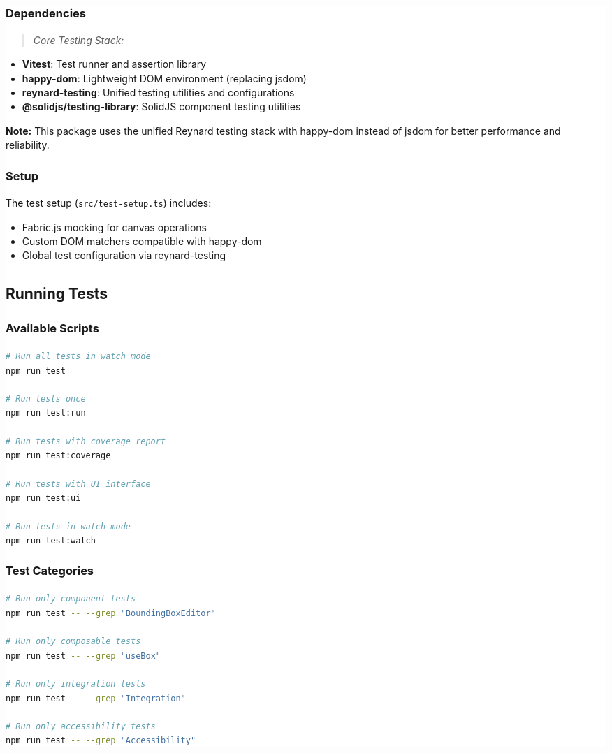 ### Dependencies

> *Core Testing Stack:*

- **Vitest**: Test runner and assertion library
- **happy-dom**: Lightweight DOM environment (replacing jsdom)
- **reynard-testing**: Unified testing utilities and configurations
- **@solidjs/testing-library**: SolidJS component testing utilities

**Note:** This package uses the unified Reynard testing stack with happy-dom instead of jsdom for
better performance and reliability.

### Setup

The test setup (`src/test-setup.ts`) includes:

- Fabric.js mocking for canvas operations
- Custom DOM matchers compatible with happy-dom
- Global test configuration via reynard-testing

## Running Tests

### Available Scripts

```bash
# Run all tests in watch mode
npm run test

# Run tests once
npm run test:run

# Run tests with coverage report
npm run test:coverage

# Run tests with UI interface
npm run test:ui

# Run tests in watch mode
npm run test:watch
```

### Test Categories

```bash
# Run only component tests
npm run test -- --grep "BoundingBoxEditor"

# Run only composable tests
npm run test -- --grep "useBox"

# Run only integration tests
npm run test -- --grep "Integration"

# Run only accessibility tests
npm run test -- --grep "Accessibility"
```
